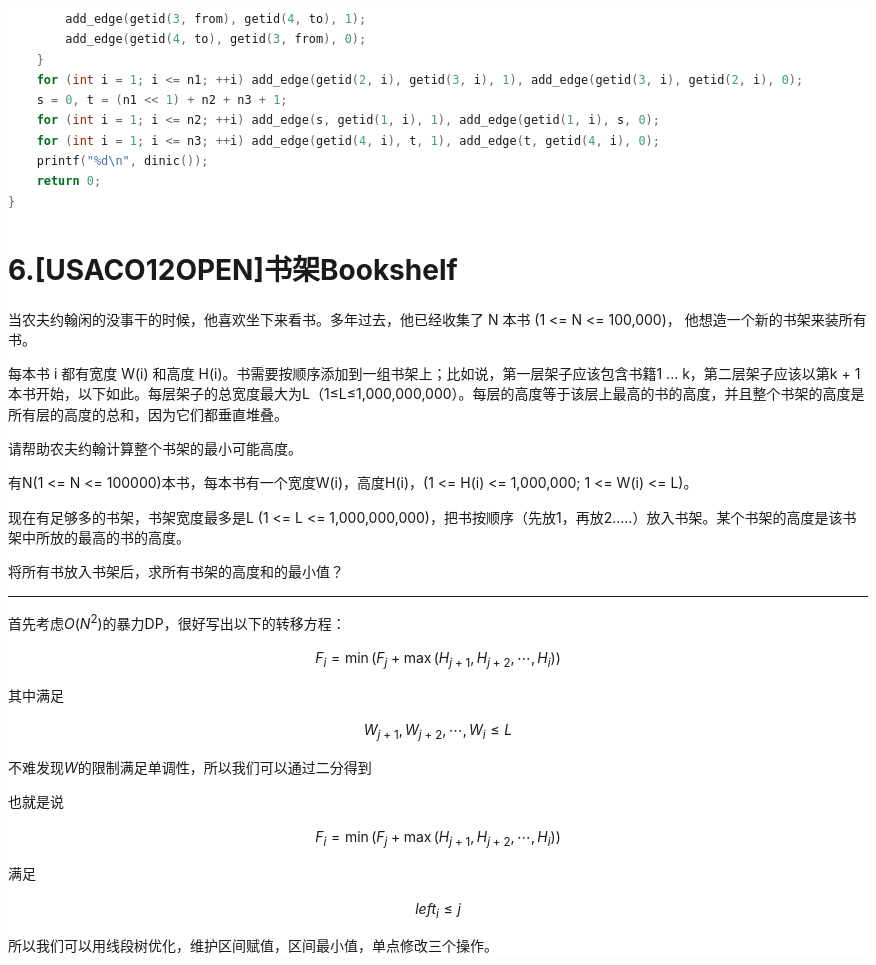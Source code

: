 ```cpp
		add_edge(getid(3, from), getid(4, to), 1);
		add_edge(getid(4, to), getid(3, from), 0);
	}
	for (int i = 1; i <= n1; ++i) add_edge(getid(2, i), getid(3, i), 1), add_edge(getid(3, i), getid(2, i), 0);
	s = 0, t = (n1 << 1) + n2 + n3 + 1;
	for (int i = 1; i <= n2; ++i) add_edge(s, getid(1, i), 1), add_edge(getid(1, i), s, 0);
	for (int i = 1; i <= n3; ++i) add_edge(getid(4, i), t, 1), add_edge(t, getid(4, i), 0);
	printf("%d\n", dinic());
	return 0;
}
```

# 6.[USACO12OPEN]书架Bookshelf

当农夫约翰闲的没事干的时候，他喜欢坐下来看书。多年过去，他已经收集了 N 本书 (1 <= N <= 100,000)， 他想造一个新的书架来装所有书。

每本书 i 都有宽度 W(i) 和高度 H(i)。书需要按顺序添加到一组书架上；比如说，第一层架子应该包含书籍1 ... k，第二层架子应该以第k + 1本书开始，以下如此。每层架子的总宽度最大为L（1≤L≤1,000,000,000）。每层的高度等于该层上最高的书的高度，并且整个书架的高度是所有层的高度的总和，因为它们都垂直堆叠。

请帮助农夫约翰计算整个书架的最小可能高度。

有N(1 <= N <= 100000)本书，每本书有一个宽度W(i)，高度H(i)，(1 <= H(i) <= 1,000,000; 1 <= W(i) <= L)。

现在有足够多的书架，书架宽度最多是L (1 <= L <= 1,000,000,000)，把书按顺序（先放1，再放2.....）放入书架。某个书架的高度是该书架中所放的最高的书的高度。

将所有书放入书架后，求所有书架的高度和的最小值？

-------------

首先考虑$O(N^2)$的暴力DP，很好写出以下的转移方程：

$$
F_i=\min(F_j+\max(H_{j+1},H_{j+2},\cdots,H_i))
$$

其中满足

$$
W_{j+1},W_{j+2},\cdots,W_i\le L
$$

不难发现$W$的限制满足单调性，所以我们可以通过二分得到

也就是说

$$
F_i=\min(F_j+\max(H_{j+1},H_{j+2},\cdots,H_i))
$$

满足

$$
left_i\le j
$$

所以我们可以用线段树优化，维护区间赋值，区间最小值，单点修改三个操作。
